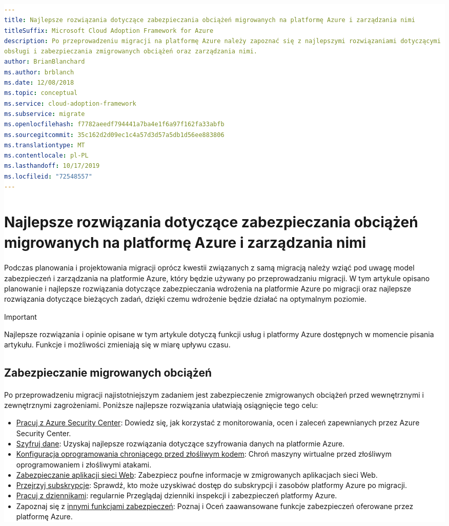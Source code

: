 ```yaml
---
title: Najlepsze rozwiązania dotyczące zabezpieczania obciążeń migrowanych na platformę Azure i zarządzania nimi
titleSuffix: Microsoft Cloud Adoption Framework for Azure
description: Po przeprowadzeniu migracji na platformę Azure należy zapoznać się z najlepszymi rozwiązaniami dotyczącymi obsługi i zabezpieczania zmigrowanych obciążeń oraz zarządzania nimi.
author: BrianBlanchard
ms.author: brblanch
ms.date: 12/08/2018
ms.topic: conceptual
ms.service: cloud-adoption-framework
ms.subservice: migrate
ms.openlocfilehash: f7782aeedf794441a7ba4e1f6a97f162fa33abfb
ms.sourcegitcommit: 35c162d2d09ec1c4a57d3d57a5db1d56ee883806
ms.translationtype: MT
ms.contentlocale: pl-PL
ms.lasthandoff: 10/17/2019
ms.locfileid: "72548557"
---
```

# <a name="best-practices-for-securing-and-managing-workloads-migrated-to-azure"></a>Najlepsze rozwiązania dotyczące zabezpieczania obciążeń migrowanych na platformę Azure i zarządzania nimi

Podczas planowania i projektowania migracji oprócz kwestii związanych z samą migracją należy wziąć pod uwagę model zabezpieczeń i zarządzania na platformie Azure, który będzie używany po przeprowadzaniu migracji. W tym artykule opisano planowanie i najlepsze rozwiązania dotyczące zabezpieczania wdrożenia na platformie Azure po migracji oraz najlepsze rozwiązania dotyczące bieżących zadań, dzięki czemu wdrożenie będzie działać na optymalnym poziomie.

> [!IMPORTANT]
> Najlepsze rozwiązania i opinie opisane w tym artykule dotyczą funkcji usług i platformy Azure dostępnych w momencie pisania artykułu. Funkcje i możliwości zmieniają się w miarę upływu czasu.

## <a name="secure-migrated-workloads"></a>Zabezpieczanie migrowanych obciążeń

Po przeprowadzeniu migracji najistotniejszym zadaniem jest zabezpieczenie zmigrowanych obciążeń przed wewnętrznymi i zewnętrznymi zagrożeniami. Poniższe najlepsze rozwiązania ułatwiają osiągnięcie tego celu:

- [Pracuj z Azure Security Center](#best-practice-follow-azure-security-center-recommendations): Dowiedz się, jak korzystać z monitorowania, ocen i zaleceń zapewnianych przez Azure Security Center.
- [Szyfruj dane](#best-practice-encrypt-data): Uzyskaj najlepsze rozwiązania dotyczące szyfrowania danych na platformie Azure.
- [Konfiguracja oprogramowania chroniącego przed złośliwym kodem](#best-practice-protect-vms-with-antimalware): Chroń maszyny wirtualne przed złośliwym oprogramowaniem i złośliwymi atakami.
- [Zabezpieczanie aplikacji sieci Web](#best-practice-secure-web-apps): Zabezpiecz poufne informacje w zmigrowanych aplikacjach sieci Web.
- [Przejrzyj subskrypcje](#best-practice-review-subscriptions-and-resource-permissions): Sprawdź, kto może uzyskiwać dostęp do subskrypcji i zasobów platformy Azure po migracji.
- [Pracuj z dziennikami](#best-practice-review-audit-and-security-logs): regularnie Przeglądaj dzienniki inspekcji i zabezpieczeń platformy Azure.
- Zapoznaj się z [innymi funkcjami zabezpieczeń](#best-practice-evaluate-other-security-features): Poznaj i Oceń zaawansowane funkcje zabezpieczeń oferowane przez platformę Azure.
